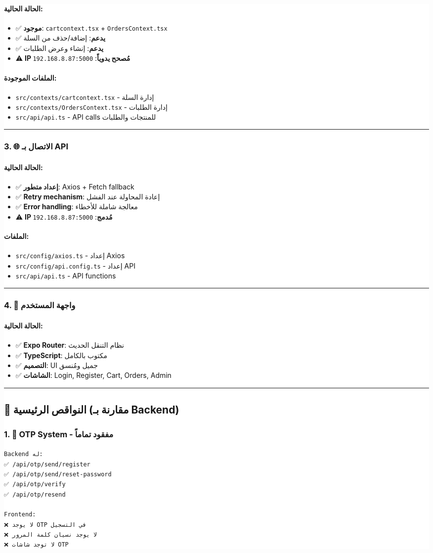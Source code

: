 #### **الحالة الحالية:**
- ✅ **موجود**: `cartcontext.tsx` + `OrdersContext.tsx`
- ✅ **يدعم**: إضافة/حذف من السلة
- ✅ **يدعم**: إنشاء وعرض الطلبات
- ⚠️ **IP مُصحح يدوياً**: `192.168.8.87:5000`

#### **الملفات الموجودة:**
- `src/contexts/cartcontext.tsx` - إدارة السلة
- `src/contexts/OrdersContext.tsx` - إدارة الطلبات
- `src/api/api.ts` - API calls للمنتجات والطلبات

---

### 3. **🌐 الاتصال بـ API**

#### **الحالة الحالية:**
- ✅ **إعداد متطور**: Axios + Fetch fallback
- ✅ **Retry mechanism**: إعادة المحاولة عند الفشل
- ✅ **Error handling**: معالجة شاملة للأخطاء
- ⚠️ **IP مُدمج**: `192.168.8.87:5000`

#### **الملفات:**
- `src/config/axios.ts` - إعداد Axios
- `src/config/api.config.ts` - إعداد API
- `src/api/api.ts` - API functions

---

### 4. **📱 واجهة المستخدم**

#### **الحالة الحالية:**
- ✅ **Expo Router**: نظام التنقل الحديث
- ✅ **TypeScript**: مكتوب بالكامل
- ✅ **التصميم**: UI جميل ومُنسق
- ✅ **الشاشات**: Login, Register, Cart, Orders, Admin

---

## 🚫 **النواقص الرئيسية (مقارنة بـ Backend)**

### 1. **🔐 OTP System - مفقود تماماً**
```
Backend له:
✅ /api/otp/send/register
✅ /api/otp/send/reset-password  
✅ /api/otp/verify
✅ /api/otp/resend

Frontend:
❌ لا يوجد OTP في التسجيل
❌ لا يوجد نسيان كلمة المرور
❌ لا توجد شاشات OTP
```
